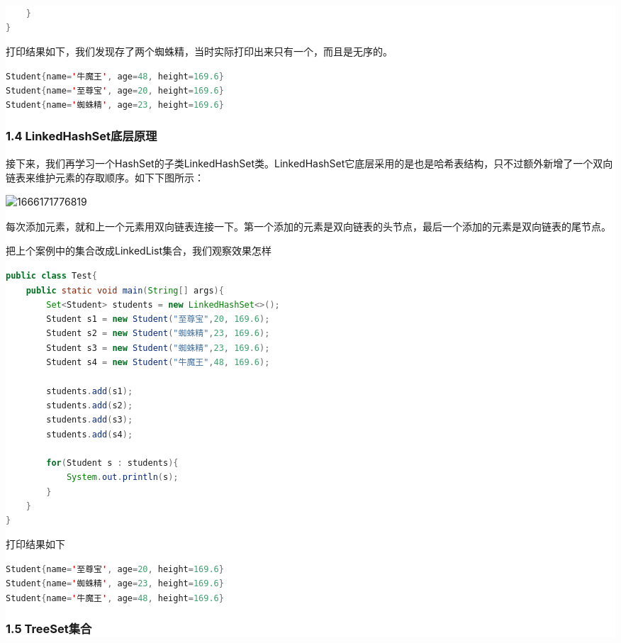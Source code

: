 ```java
    }
}
```

打印结果如下，我们发现存了两个蜘蛛精，当时实际打印出来只有一个，而且是无序的。

```java
Student{name='牛魔王', age=48, height=169.6}
Student{name='至尊宝', age=20, height=169.6}
Student{name='蜘蛛精', age=23, height=169.6}
```



### 1.4 LinkedHashSet底层原理

接下来，我们再学习一个HashSet的子类LinkedHashSet类。LinkedHashSet它底层采用的是也是哈希表结构，只不过额外新增了一个双向链表来维护元素的存取顺序。如下下图所示：

![1666171776819](https://raw.githubusercontent.com/qiye0716/picture_typora/main/img/202411051454872.png)

每次添加元素，就和上一个元素用双向链表连接一下。第一个添加的元素是双向链表的头节点，最后一个添加的元素是双向链表的尾节点。

把上个案例中的集合改成LinkedList集合，我们观察效果怎样

```java
public class Test{
    public static void main(String[] args){
        Set<Student> students = new LinkedHashSet<>();
        Student s1 = new Student("至尊宝",20, 169.6);
        Student s2 = new Student("蜘蛛精",23, 169.6);
        Student s3 = new Student("蜘蛛精",23, 169.6);
        Student s4 = new Student("牛魔王",48, 169.6);
        
        students.add(s1);
        students.add(s2);
        students.add(s3);
        students.add(s4);
        
        for(Student s : students){
            System.out.println(s);
        }
    }
}
```

打印结果如下

```java
Student{name='至尊宝', age=20, height=169.6}
Student{name='蜘蛛精', age=23, height=169.6}
Student{name='牛魔王', age=48, height=169.6}
```



### 1.5 TreeSet集合
